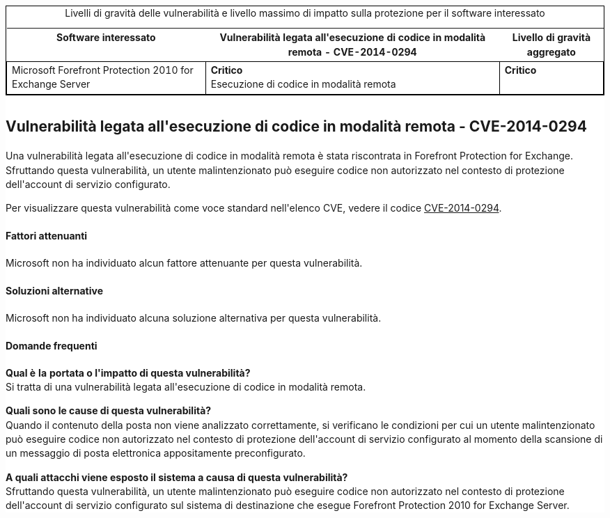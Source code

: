<p> </p>
<table style="border:1px solid black;">
<caption>Livelli di gravità delle vulnerabilità e livello massimo di impatto sulla protezione per il software interessato</caption>
<thead>
<tr class="header">
<th>Software interessato</th>
<th>Vulnerabilità legata all'esecuzione di codice in modalità remota - CVE-2014-0294</th>
<th>Livello di gravità aggregato</th>
</tr>
</thead>
<tbody>
<tr class="odd">
<td style="border:1px solid black;">Microsoft Forefront Protection 2010 for Exchange Server</td>
<td style="border:1px solid black;"><strong>Critico</strong><br />
Esecuzione di codice in modalità remota</td>
<td style="border:1px solid black;"><strong>Critico</strong></td>
</tr>
</tbody>
</table>
  
Vulnerabilità legata all'esecuzione di codice in modalità remota - CVE-2014-0294  
--------------------------------------------------------------------------------
  
<span></span>
Una vulnerabilità legata all'esecuzione di codice in modalità remota è stata riscontrata in Forefront Protection for Exchange. Sfruttando questa vulnerabilità, un utente malintenzionato può eseguire codice non autorizzato nel contesto di protezione dell'account di servizio configurato.
  
Per visualizzare questa vulnerabilità come voce standard nell'elenco CVE, vedere il codice [CVE-2014-0294](http://www.cve.mitre.org/cgi-bin/cvename.cgi?name=cve-2014-0294).
  
#### Fattori attenuanti
  
Microsoft non ha individuato alcun fattore attenuante per questa vulnerabilità.
  
#### Soluzioni alternative
  
Microsoft non ha individuato alcuna soluzione alternativa per questa vulnerabilità.
  
#### Domande frequenti
  
**Qual è** **la** **portata o l'impatto di questa vulnerabilità?**  
Si tratta di una vulnerabilità legata all'esecuzione di codice in modalità remota.
  
**Quali sono le cause di questa vulnerabilità?**  
Quando il contenuto della posta non viene analizzato correttamente, si verificano le condizioni per cui un utente malintenzionato può eseguire codice non autorizzato nel contesto di protezione dell'account di servizio configurato al momento della scansione di un messaggio di posta elettronica appositamente preconfigurato.
  
**A quali attacchi viene esposto il sistema a causa di questa vulnerabilità?**  
Sfruttando questa vulnerabilità, un utente malintenzionato può eseguire codice non autorizzato nel contesto di protezione dell'account di servizio configurato sul sistema di destinazione che esegue Forefront Protection 2010 for Exchange Server.
  